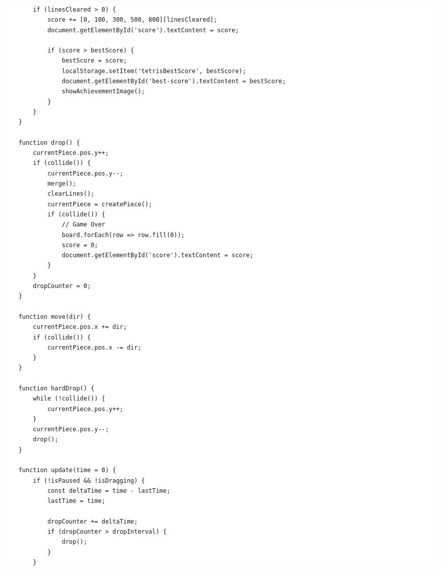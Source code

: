             if (linesCleared > 0) {
                score += [0, 100, 300, 500, 800][linesCleared];
                document.getElementById('score').textContent = score;
                
                if (score > bestScore) {
                    bestScore = score;
                    localStorage.setItem('tetrisBestScore', bestScore);
                    document.getElementById('best-score').textContent = bestScore;
                    showAchievementImage();
                }
            }
        }

        function drop() {
            currentPiece.pos.y++;
            if (collide()) {
                currentPiece.pos.y--;
                merge();
                clearLines();
                currentPiece = createPiece();
                if (collide()) {
                    // Game Over
                    board.forEach(row => row.fill(0));
                    score = 0;
                    document.getElementById('score').textContent = score;
                }
            }
            dropCounter = 0;
        }

        function move(dir) {
            currentPiece.pos.x += dir;
            if (collide()) {
                currentPiece.pos.x -= dir;
            }
        }

        function hardDrop() {
            while (!collide()) {
                currentPiece.pos.y++;
            }
            currentPiece.pos.y--;
            drop();
        }

        function update(time = 0) {
            if (!isPaused && !isDragging) {
                const deltaTime = time - lastTime;
                lastTime = time;
                
                dropCounter += deltaTime;
                if (dropCounter > dropInterval) {
                    drop();
                }
            }
            